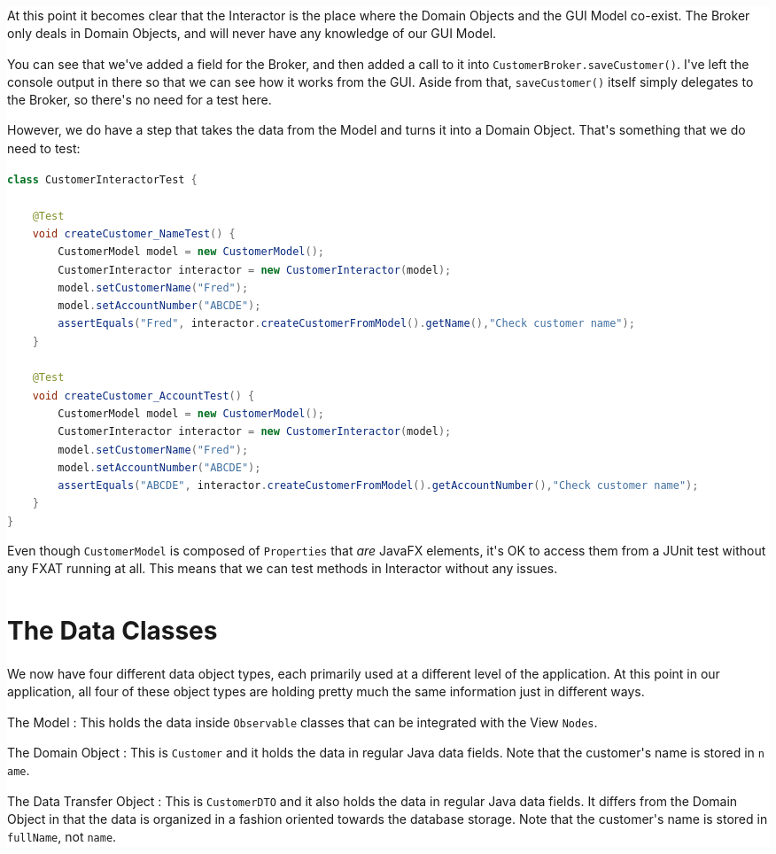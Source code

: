 At this point it becomes clear that the Interactor is the place where the Domain Objects and the GUI Model co-exist.  The Broker only deals in Domain Objects, and will never have any knowledge of our GUI Model.  

You can see that we've added a field for the Broker, and then added a call to it into `CustomerBroker.saveCustomer()`.  I've left the console output in there so that we can see how it works from the GUI.  Aside from that, `saveCustomer()` itself simply delegates to the Broker, so there's no need for a test here.

However, we do have a step that takes the data from the Model and turns it into a Domain Object.  That's something that we do need to test:

``` java
class CustomerInteractorTest {

    @Test
    void createCustomer_NameTest() {
        CustomerModel model = new CustomerModel();
        CustomerInteractor interactor = new CustomerInteractor(model);
        model.setCustomerName("Fred");
        model.setAccountNumber("ABCDE");
        assertEquals("Fred", interactor.createCustomerFromModel().getName(),"Check customer name");
    }

    @Test
    void createCustomer_AccountTest() {
        CustomerModel model = new CustomerModel();
        CustomerInteractor interactor = new CustomerInteractor(model);
        model.setCustomerName("Fred");
        model.setAccountNumber("ABCDE");
        assertEquals("ABCDE", interactor.createCustomerFromModel().getAccountNumber(),"Check customer name");
    }
}
```
Even though `CustomerModel` is composed of `Properties` that *are* JavaFX elements, it's OK to access them from a JUnit test without any FXAT running at all.  This means that we can test methods in Interactor without any issues.  

# The Data Classes

We now have four different data object types, each primarily used at a different level of the application.  At this point in our application, all four of these object types are holding pretty much the same information just in different ways.  

The Model
: This holds the data inside `Observable` classes that can be integrated with the View `Nodes`.

The Domain Object
: This is `Customer` and it holds the data in regular Java data fields.  Note that the customer's name is stored in `name`.

The Data Transfer Object
: This is `CustomerDTO` and it also holds the data in regular Java data fields.  It differs from the Domain Object in that the data is organized in a fashion oriented towards the database storage.  Note that the customer's name is stored in `fullName`, not `name`.
